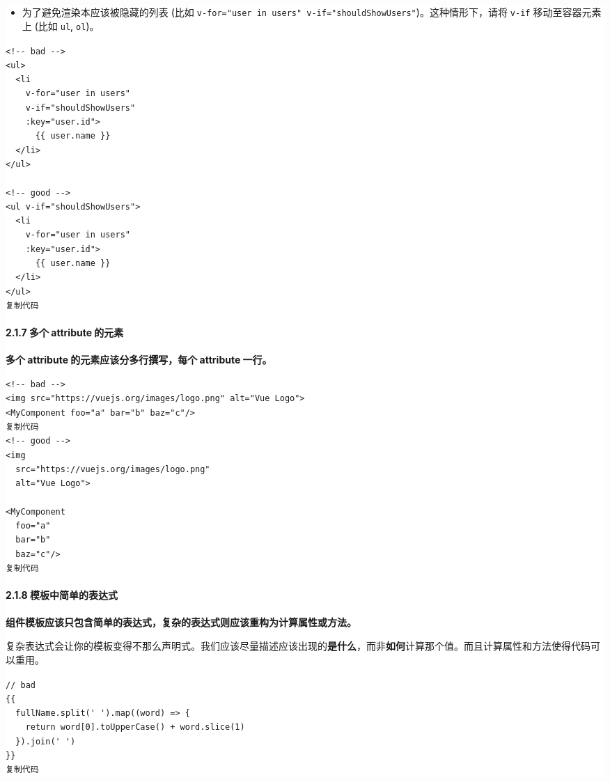 - 为了避免渲染本应该被隐藏的列表 (比如 `v-for="user in users" v-if="shouldShowUsers"`)。这种情形下，请将 `v-if` 移动至容器元素上 (比如 `ul`, `ol`)。

```
<!-- bad -->
<ul>
  <li
    v-for="user in users"
    v-if="shouldShowUsers"
    :key="user.id">
      {{ user.name }}
  </li>
</ul>

<!-- good -->
<ul v-if="shouldShowUsers">
  <li
    v-for="user in users"
    :key="user.id">
      {{ user.name }}
  </li>
</ul>
复制代码
```

#### 2.1.7 多个 attribute 的元素

**多个 attribute 的元素应该分多行撰写，每个 attribute 一行。**

```
<!-- bad -->
<img src="https://vuejs.org/images/logo.png" alt="Vue Logo">
<MyComponent foo="a" bar="b" baz="c"/>
复制代码
<!-- good -->
<img
  src="https://vuejs.org/images/logo.png"
  alt="Vue Logo">

<MyComponent
  foo="a"
  bar="b"
  baz="c"/>
复制代码
```

#### 2.1.8 模板中简单的表达式

**组件模板应该只包含简单的表达式，复杂的表达式则应该重构为计算属性或方法。**

复杂表达式会让你的模板变得不那么声明式。我们应该尽量描述应该出现的**是什么**，而非**如何**计算那个值。而且计算属性和方法使得代码可以重用。

```
// bad
{{
  fullName.split(' ').map((word) => {
    return word[0].toUpperCase() + word.slice(1)
  }).join(' ')
}}
复制代码
```
